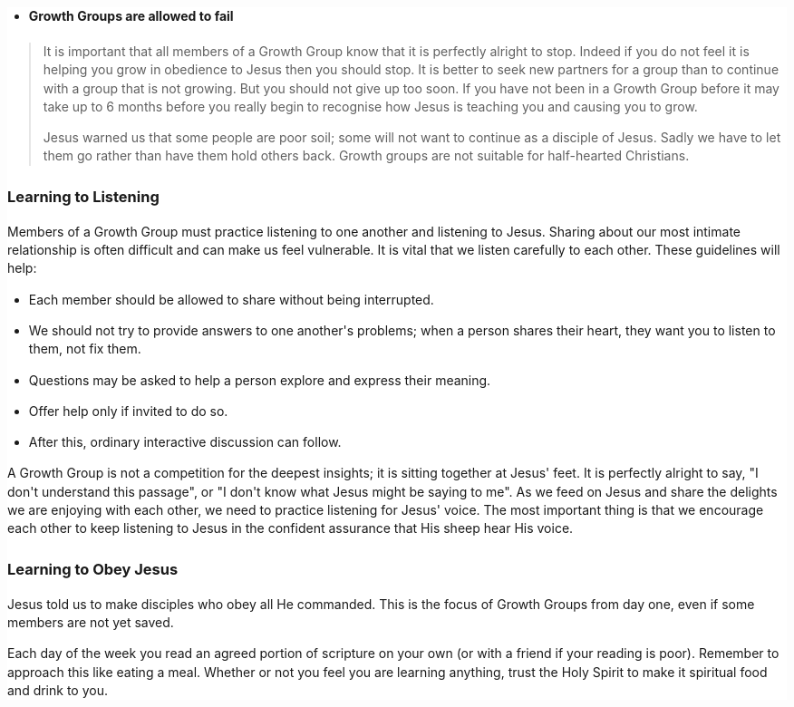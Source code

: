 -   #### Growth Groups are allowed to fail

> It is important that all members of a Growth Group know that it is
> perfectly alright to stop. Indeed if you do not feel it is helping you
> grow in obedience to Jesus then you should stop. It is better to seek
> new partners for a group than to continue with a group that is not
> growing. But you should not give up too soon. If you have not been in
> a Growth Group before it may take up to 6 months before you really
> begin to recognise how Jesus is teaching you and causing you to grow.
>
> Jesus warned us that some people are poor soil; some will not want to
> continue as a disciple of Jesus. Sadly we have to let them go rather
> than have them hold others back. Growth groups are not suitable for
> half-hearted Christians.

### Learning to Listening

Members of a Growth Group must practice listening to one another and
listening to Jesus. Sharing about our most intimate relationship is
often difficult and can make us feel vulnerable. It is vital that we
listen carefully to each other. These guidelines will help:

-   Each member should be allowed to share without being interrupted.

-   We should not try to provide answers to one another's problems; when
    a person shares their heart, they want you to listen to them, not
    fix them.

-   Questions may be asked to help a person explore and express their
    meaning.

-   Offer help only if invited to do so.

-   After this, ordinary interactive discussion can follow.

A Growth Group is not a competition for the deepest insights; it is
sitting together at Jesus' feet. It is perfectly alright to say, "I
don't understand this passage", or "I don't know what Jesus might be
saying to me". As we feed on Jesus and share the delights we are
enjoying with each other, we need to practice listening for Jesus'
voice. The most important thing is that we encourage each other to keep
listening to Jesus in the confident assurance that His sheep hear His
voice.

### Learning to Obey Jesus

Jesus told us to make disciples who obey all He commanded. This is the
focus of Growth Groups from day one, even if some members are not yet
saved.

Each day of the week you read an agreed portion of scripture on your own
(or with a friend if your reading is poor). Remember to approach this
like eating a meal. Whether or not you feel you are learning anything,
trust the Holy Spirit to make it spiritual food and drink to you.
